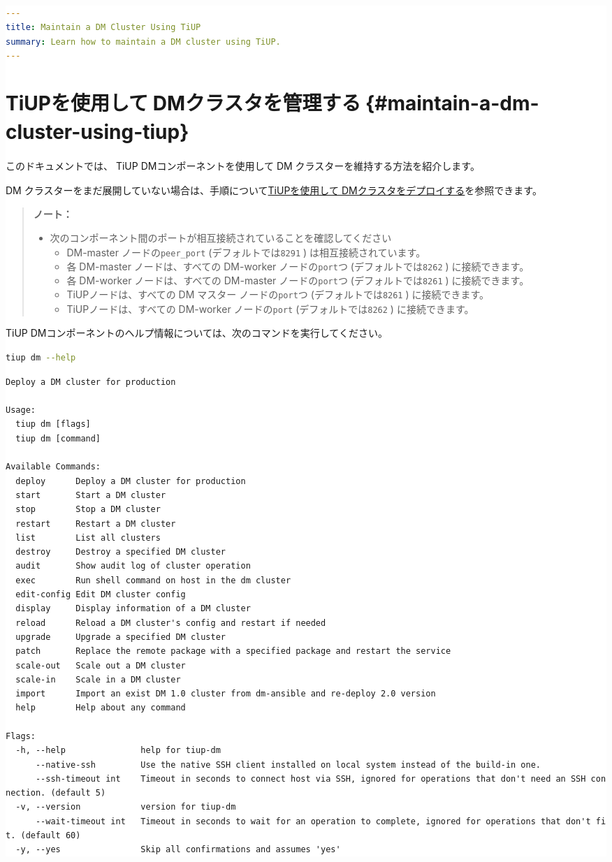 ```yaml
---
title: Maintain a DM Cluster Using TiUP
summary: Learn how to maintain a DM cluster using TiUP.
---
```


# TiUPを使用して DMクラスタを管理する {#maintain-a-dm-cluster-using-tiup}

このドキュメントでは、 TiUP DMコンポーネントを使用して DM クラスターを維持する方法を紹介します。

DM クラスターをまだ展開していない場合は、手順について[TiUPを使用して DMクラスタをデプロイする](/dm/deploy-a-dm-cluster-using-tiup.md)を参照できます。

> **ノート：**
>
> -   次のコンポーネント間のポートが相互接続されていることを確認してください
>     -   DM-master ノードの`peer_port` (デフォルトでは`8291` ) は相互接続されています。
>     -   各 DM-master ノードは、すべての DM-worker ノードの`port`つ (デフォルトでは`8262` ) に接続できます。
>     -   各 DM-worker ノードは、すべての DM-master ノードの`port`つ (デフォルトでは`8261` ) に接続できます。
>     -   TiUPノードは、すべての DM マスター ノードの`port`つ (デフォルトでは`8261` ) に接続できます。
>     -   TiUPノードは、すべての DM-worker ノードの`port` (デフォルトでは`8262` ) に接続できます。

TiUP DMコンポーネントのヘルプ情報については、次のコマンドを実行してください。

```bash
tiup dm --help
```

```
Deploy a DM cluster for production

Usage:
  tiup dm [flags]
  tiup dm [command]

Available Commands:
  deploy      Deploy a DM cluster for production
  start       Start a DM cluster
  stop        Stop a DM cluster
  restart     Restart a DM cluster
  list        List all clusters
  destroy     Destroy a specified DM cluster
  audit       Show audit log of cluster operation
  exec        Run shell command on host in the dm cluster
  edit-config Edit DM cluster config
  display     Display information of a DM cluster
  reload      Reload a DM cluster's config and restart if needed
  upgrade     Upgrade a specified DM cluster
  patch       Replace the remote package with a specified package and restart the service
  scale-out   Scale out a DM cluster
  scale-in    Scale in a DM cluster
  import      Import an exist DM 1.0 cluster from dm-ansible and re-deploy 2.0 version
  help        Help about any command

Flags:
  -h, --help               help for tiup-dm
      --native-ssh         Use the native SSH client installed on local system instead of the build-in one.
      --ssh-timeout int    Timeout in seconds to connect host via SSH, ignored for operations that don't need an SSH connection. (default 5)
  -v, --version            version for tiup-dm
      --wait-timeout int   Timeout in seconds to wait for an operation to complete, ignored for operations that don't fit. (default 60)
  -y, --yes                Skip all confirmations and assumes 'yes'
```